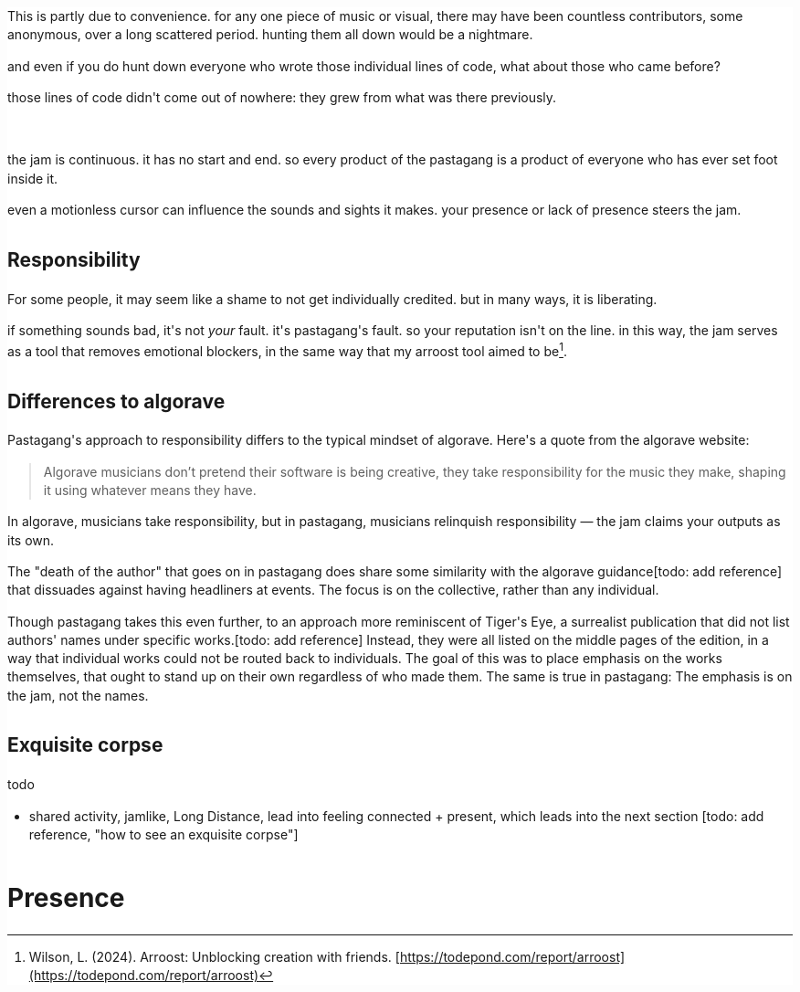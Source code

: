 This is partly due to convenience. for any one piece of music or visual, there may have been countless contributors, some anonymous, over a long scattered period. hunting them all down would be a nightmare. 

and even if you do hunt down everyone who wrote those individual lines of code, what about those who came before?

those lines of code didn't come out of nowhere: they grew from what was there previously. 

<br>

the jam is continuous. it has no start and end. so every product of the pastagang is a product of everyone who has ever set foot inside it. 

even a motionless cursor can influence the sounds and sights it makes. your presence or lack of presence steers the jam.

## Responsibility 

For some people, it may seem like a shame to not get individually credited. but in many ways, it is liberating. 

if something sounds bad, it's not *your* fault. it's pastagang's fault. so your reputation isn't on the line. in this way, the jam serves as a tool that removes emotional blockers, in the same way that my arroost tool aimed to be[^unblocking].

## Differences to algorave

Pastagang's approach to responsibility differs to the typical mindset of algorave. Here's a quote from the algorave website:

> Algorave musicians don’t pretend their software is being creative, they take responsibility for the music they make, shaping it using whatever means they have.

In algorave, musicians take responsibility, but in pastagang, musicians relinquish responsibility — the jam claims your outputs as its own.

The "death of the author" that goes on in pastagang does share some similarity with the algorave guidance[todo: add reference] that dissuades against having headliners at events. The focus is on the collective, rather than any individual. 

Though pastagang takes this even further, to an approach more reminiscent of Tiger's Eye, a surrealist publication that did not list authors' names under specific works.[todo: add reference] Instead, they were all listed on the middle pages of the edition, in a way that individual works could not be routed back to individuals. The goal of this was to place emphasis on the works themselves, that ought to stand up on their own regardless of who made them. The same is true in pastagang: The emphasis is on the jam, not the names.

## Exquisite corpse

todo
- shared activity, jamlike, Long Distance, lead into feeling connected + present, which leads into the next section [todo: add reference, "how to see an exquisite corpse"]

# Presence


[^website]: [Pastagang website](https://pastagang.cc)
[^nudel]: [Nudel](https://nudel.cc)
[^cocker2016]: Cocker, E. (2016). Performing thinking in action: the meletē of live coding. International Journal of Performance Arts and Digital Media, 12(2), 102–116. https://doi.org/10.1080/14794713.2016.1227597
[^audience]: McLean, A., Rohrhuber, J., & Wieser, R. (2023). The Meaning of Live: From Art Without Audience to Programs Without Users. International Conference on Live Coding (ICLC2023), Utrecht, Netherlands. https://doi.org/10.5281/zenodo.7843567
[^unblocking]: Wilson, L. (2024). Arroost: Unblocking creation with friends. [https://todepond.com/report/arroost](https://todepond.com/report/arroost)